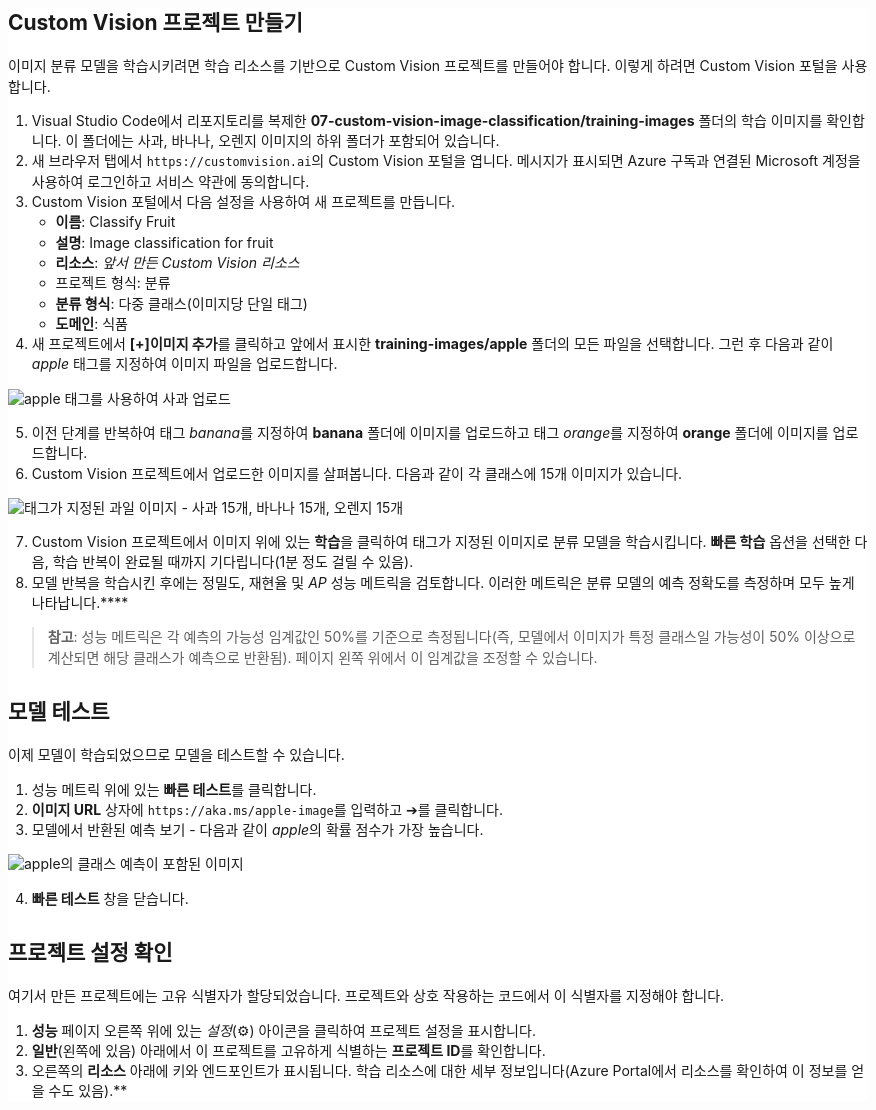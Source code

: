 ## Custom Vision 프로젝트 만들기

이미지 분류 모델을 학습시키려면 학습 리소스를 기반으로 Custom Vision 프로젝트를 만들어야 합니다. 이렇게 하려면 Custom Vision 포털을 사용합니다.

1. Visual Studio Code에서 리포지토리를 복제한 **07-custom-vision-image-classification/training-images** 폴더의 학습 이미지를 확인합니다. 이 폴더에는 사과, 바나나, 오렌지 이미지의 하위 폴더가 포함되어 있습니다.
2. 새 브라우저 탭에서 `https://customvision.ai`의 Custom Vision 포털을 엽니다. 메시지가 표시되면 Azure 구독과 연결된 Microsoft 계정을 사용하여 로그인하고 서비스 약관에 동의합니다.
3. Custom Vision 포털에서 다음 설정을 사용하여 새 프로젝트를 만듭니다.
    - **이름**: Classify Fruit
    - **설명**: Image classification for fruit
    - **리소스**: *앞서 만든 Custom Vision 리소스*
    - 프로젝트 형식: 분류
    - **분류 형식**: 다중 클래스(이미지당 단일 태그)
    - **도메인**: 식품
4. 새 프로젝트에서 **\[+\]이미지 추가**를 클릭하고 앞에서 표시한 **training-images/apple** 폴더의 모든 파일을 선택합니다. 그런 후 다음과 같이 *apple* 태그를 지정하여 이미지 파일을 업로드합니다.

![apple 태그를 사용하여 사과 업로드](../media/upload_apples.jpg)
   
5. 이전 단계를 반복하여 태그 *banana*를 지정하여 **banana** 폴더에 이미지를 업로드하고 태그 *orange*를 지정하여 **orange** 폴더에 이미지를 업로드합니다.
6. Custom Vision 프로젝트에서 업로드한 이미지를 살펴봅니다. 다음과 같이 각 클래스에 15개 이미지가 있습니다.

![태그가 지정된 과일 이미지 - 사과 15개, 바나나 15개, 오렌지 15개](../media/fruit.jpg)
    
7. Custom Vision 프로젝트에서 이미지 위에 있는 **학습**을 클릭하여 태그가 지정된 이미지로 분류 모델을 학습시킵니다. **빠른 학습** 옵션을 선택한 다음, 학습 반복이 완료될 때까지 기다립니다(1분 정도 걸릴 수 있음).
8. 모델 반복을 학습시킨 후에는 정밀도, 재현율 및 *AP* 성능 메트릭을 검토합니다. 이러한 메트릭은 분류 모델의 예측 정확도를 측정하며 모두 높게 나타납니다.****

> **참고**: 성능 메트릭은 각 예측의 가능성 임계값인 50%를 기준으로 측정됩니다(즉, 모델에서 이미지가 특정 클래스일 가능성이 50% 이상으로 계산되면 해당 클래스가 예측으로 반환됨). 페이지 왼쪽 위에서 이 임계값을 조정할 수 있습니다.

## 모델 테스트

이제 모델이 학습되었으므로 모델을 테스트할 수 있습니다.

1. 성능 메트릭 위에 있는 **빠른 테스트**를 클릭합니다.
2. **이미지 URL** 상자에 `https://aka.ms/apple-image`를 입력하고 &#10132;를 클릭합니다.
3. 모델에서 반환된 예측 보기 - 다음과 같이 *apple*의 확률 점수가 가장 높습니다.

![apple의 클래스 예측이 포함된 이미지](../media/test-apple.jpg)

4. **빠른 테스트** 창을 닫습니다.

## 프로젝트 설정 확인

여기서 만든 프로젝트에는 고유 식별자가 할당되었습니다. 프로젝트와 상호 작용하는 코드에서 이 식별자를 지정해야 합니다.

1. **성능** 페이지 오른쪽 위에 있는 *설정*(&#9881;) 아이콘을 클릭하여 프로젝트 설정을 표시합니다.
2. **일반**(왼쪽에 있음) 아래에서 이 프로젝트를 고유하게 식별하는 **프로젝트 ID**를 확인합니다.
3. 오른쪽의 **리소스** 아래에 키와 엔드포인트가 표시됩니다. 학습 리소스에 대한 세부 정보입니다(Azure Portal에서 리소스를 확인하여 이 정보를 얻을 수도 있음).**
